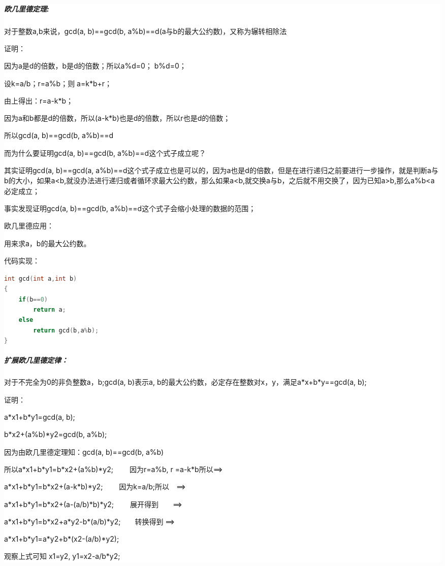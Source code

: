 
##### 欧几里德定理:

对于整数a,b来说，gcd(a, b)==gcd(b, a%b)==d(a与b的最大公约数)，又称为辗转相除法

证明：

因为a是d的倍数，b是d的倍数；所以a%d=0； b%d=0；

设k=a/b；r=a%b；则 a=k*b+r； 

由上得出：r=a-k*b；

因为a和b都是d的倍数，所以(a-k*b)也是d的倍数，所以r也是d的倍数；

所以gcd(a, b)==gcd(b, a%b)==d

而为什么要证明gcd(a, b)==gcd(b, a%b)==d这个式子成立呢？

其实证明gcd(a, b)==gcd(a, a%b)==d这个式子成立也是可以的，因为a也是d的倍数，但是在进行递归之前要进行一步操作，就是判断a与b的大小，如果a<b,就没办法进行递归或者循环求最大公约数，那么如果a<b,就交换a与b，之后就不用交换了，因为已知a>b,那么a%b<a必定成立；

事实发现证明gcd(a, b)==gcd(b, a%b)==d这个式子会缩小处理的数据的范围；

欧几里德应用：

用来求a，b的最大公约数。

代码实现：

```cpp
int gcd(int a,int b)
{
    if(b==0)
        return a;
    else
        return gcd(b,a%b);
}
```
##### 扩展欧几里德定律：　

对于不完全为0的非负整数a，b;gcd(a, b)表示a, b的最大公约数，必定存在整数对x，y，满足a\*x+b\*y==gcd(a, b);

证明：

a\*x1+b\*y1=gcd(a, b); 

b\*x2+(a%b)\*y2=gcd(b, a%b);

因为由欧几里德定理知：gcd(a, b)==gcd(b, a%b)

所以a\*x1+b\*y1=b\*x2+(a%b)\*y2;   　　因为r=a%b,   r =a-k*b所以==>

a\*x1+b\*y1=b\*x2+(a-k*b)\*y2;       　　因为k=a/b;所以　==>

a\*x1+b\*y1=b\*x2+(a-(a/b)\*b)*y2;   　　展开得到　　==>　　　　

a\*x1+b\*y1=b\*x2+a\*y2-b*(a/b)\*y2;　　转换得到      ==>

a\*x1+b\*y1=a\*y2+b\*(x2-(a/b)\*y2);

观察上式可知 x1=y2, y1=x2-a/b\*y2;
